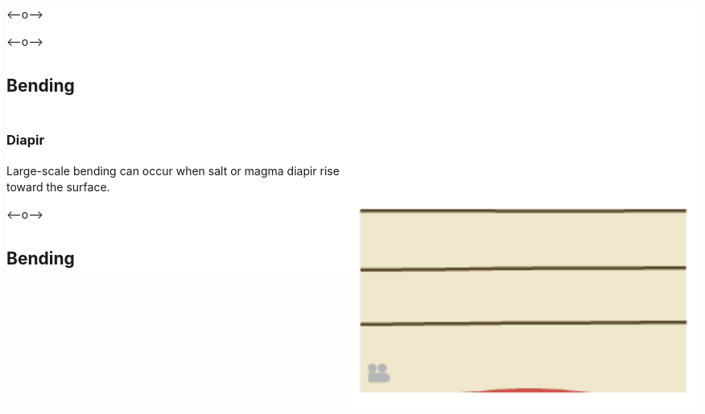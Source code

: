 <--o-->


<--o-->
## Bending

<div>
<div style="width:50%; float:left">

### Diapir

Large-scale bending can occur when salt or magma diapir rise toward the surface.

</div>
<div style="width:50%; float:right">

![Diapir](Module-v-Ductile-Deformation/Figures-Folds-and-Folding-Mechanisms/gifs/Diapir.gif) 

</div>
</div>

<--o-->
## Bending

<div>
<div style="width:50%; float:left">
